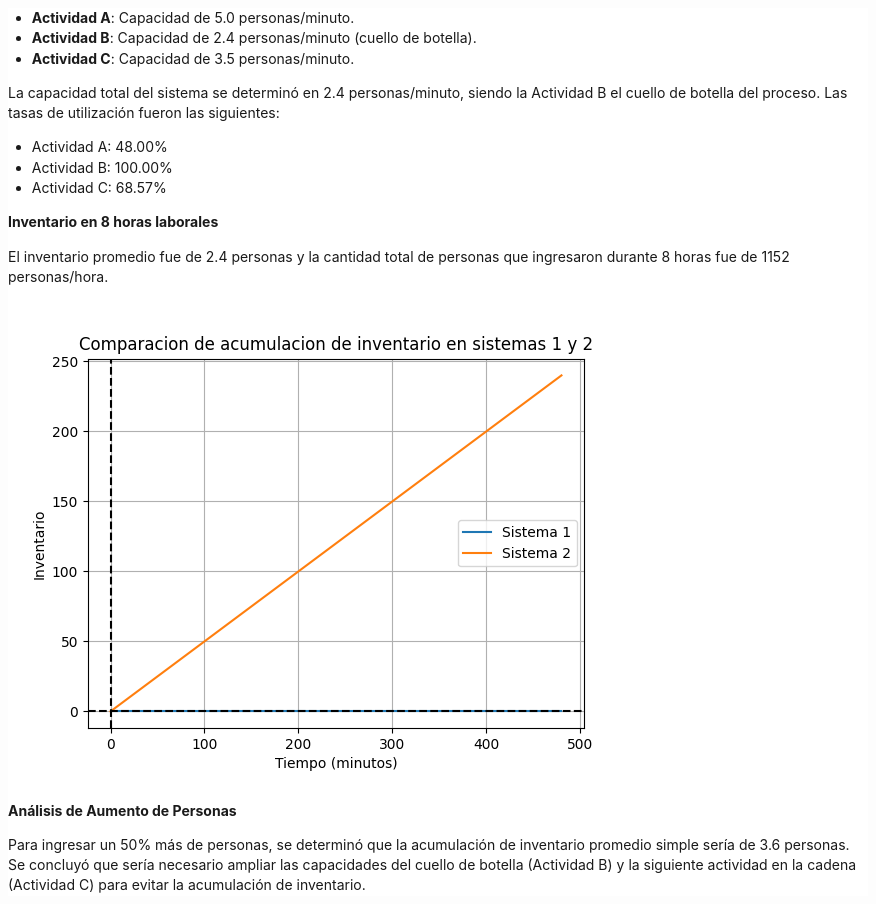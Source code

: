 - **Actividad A**: Capacidad de 5.0 personas/minuto.
- **Actividad B**: Capacidad de 2.4 personas/minuto (cuello de botella).
- **Actividad C**: Capacidad de 3.5 personas/minuto.

La capacidad total del sistema se determinó en 2.4 personas/minuto, siendo la Actividad B el cuello de botella del proceso. Las tasas de utilización fueron las siguientes:
- Actividad A: 48.00%
- Actividad B: 100.00%
- Actividad C: 68.57%

**Inventario en 8 horas laborales**

El inventario promedio fue de 2.4 personas y la cantidad total de personas que ingresaron durante 8 horas fue de 1152 personas/hora.

![Comparación de acumulacion de inventario en sistemas 1 y 2.](image-1.png)

**Análisis de Aumento de Personas**

Para ingresar un 50% más de personas, se determinó que la acumulación de inventario promedio simple sería de 3.6 personas. Se concluyó que sería necesario ampliar las capacidades del cuello de botella (Actividad B) y la siguiente actividad en la cadena (Actividad C) para evitar la acumulación de inventario.
